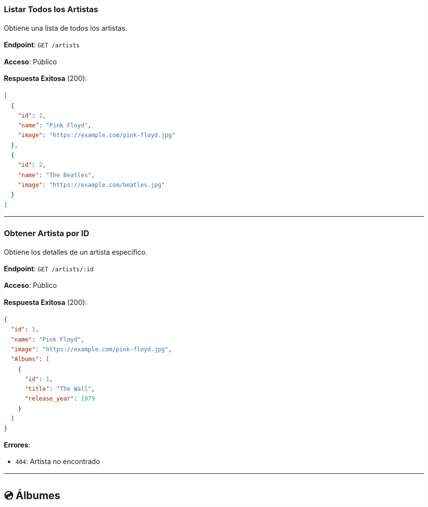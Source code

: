 
### Listar Todos los Artistas
Obtiene una lista de todos los artistas.

**Endpoint**: `GET /artists`

**Acceso**: Público

**Respuesta Exitosa** (200):
```json
[
  {
    "id": 1,
    "name": "Pink Floyd",
    "image": "https://example.com/pink-floyd.jpg"
  },
  {
    "id": 2,
    "name": "The Beatles",
    "image": "https://example.com/beatles.jpg"
  }
]
```

---

### Obtener Artista por ID
Obtiene los detalles de un artista específico.

**Endpoint**: `GET /artists/:id`

**Acceso**: Público

**Respuesta Exitosa** (200):
```json
{
  "id": 1,
  "name": "Pink Floyd",
  "image": "https://example.com/pink-floyd.jpg",
  "Albums": [
    {
      "id": 1,
      "title": "The Wall",
      "release_year": 1979
    }
  ]
}
```

**Errores**:
- `404`: Artista no encontrado

---

## 💿 Álbumes
